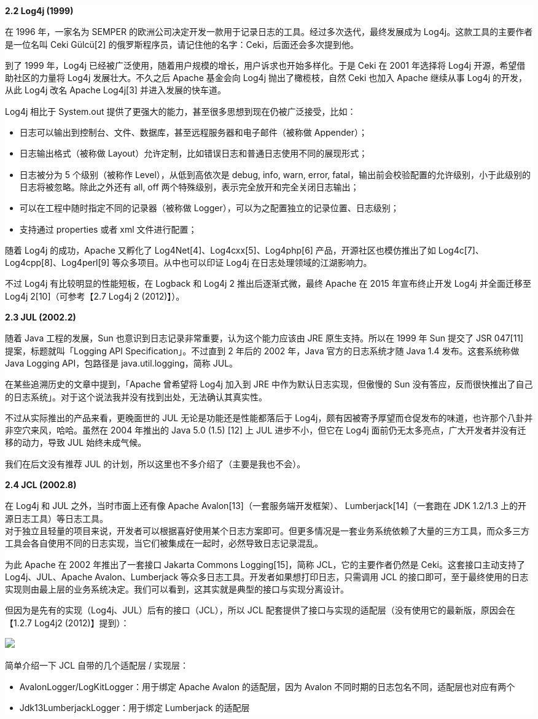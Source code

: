 **2.2 Log4j (1999)**

在 1996 年，一家名为 SEMPER 的欧洲公司决定开发一款用于记录日志的工具。经过多次迭代，最终发展成为 Log4j。这款工具的主要作者是一位名叫 Ceki Gülcü[2] 的俄罗斯程序员，请记住他的名字：Ceki，后面还会多次提到他。

到了 1999 年，Log4j 已经被广泛使用，随着用户规模的增长，用户诉求也开始多样化。于是 Ceki 在 2001 年选择将 Log4j 开源，希望借助社区的力量将 Log4j 发展壮大。不久之后 Apache 基金会向 Log4j 抛出了橄榄枝，自然 Ceki 也加入 Apache 继续从事 Log4j 的开发，从此 Log4j 改名 Apache Log4j[3] 并进入发展的快车道。  

Log4j 相比于 System.out 提供了更强大的能力，甚至很多思想到现在仍被广泛接受，比如：

*   日志可以输出到控制台、文件、数据库，甚至远程服务器和电子邮件（被称做 Appender）；
    
*   日志输出格式（被称做 Layout）允许定制，比如错误日志和普通日志使用不同的展现形式；
    
*   日志被分为 5 个级别（被称作 Level），从低到高依次是 debug, info, warn, error, fatal，输出前会校验配置的允许级别，小于此级别的日志将被忽略。除此之外还有 all, off 两个特殊级别，表示完全放开和完全关闭日志输出；
    
*   可以在工程中随时指定不同的记录器（被称做 Logger），可以为之配置独立的记录位置、日志级别；
    
*   支持通过 properties 或者 xml 文件进行配置；

随着 Log4j 的成功，Apache 又孵化了 Log4Net[4]、Log4cxx[5]、Log4php[6] 产品，开源社区也模仿推出了如 Log4c[7]、Log4cpp[8]、Log4perl[9] 等众多项目。从中也可以印证 Log4j 在日志处理领域的江湖影响力。

不过 Log4j 有比较明显的性能短板，在 Logback 和 Log4j 2 推出后逐渐式微，最终 Apache 在 2015 年宣布终止开发 Log4j 并全面迁移至 Log4j 2[10]（可参考【2.7 Log4j 2 (2012)】）。  

**2.3 JUL (2002.2)**

随着 Java 工程的发展，Sun 也意识到日志记录非常重要，认为这个能力应该由 JRE 原生支持。所以在 1999 年 Sun 提交了 JSR 047[11] 提案，标题就叫「Logging API Specification」。不过直到 2 年后的 2002 年，Java 官方的日志系统才随 Java 1.4 发布。这套系统称做 Java Logging API，包路径是 java.util.logging，简称 JUL。

在某些追溯历史的文章中提到，「Apache 曾希望将 Log4j 加入到 JRE 中作为默认日志实现，但傲慢的 Sun 没有答应，反而很快推出了自己的日志系统」。对于这个说法我并没有找到出处，无法确认其真实性。

不过从实际推出的产品来看，更晚面世的 JUL 无论是功能还是性能都落后于 Log4j，颇有因被寄予厚望而仓促发布的味道，也许那个八卦并非空穴来风，哈哈。虽然在 2004 年推出的 Java 5.0 (1.5) [12] 上 JUL 进步不小，但它在 Log4j 面前仍无太多亮点，广大开发者并没有迁移的动力，导致 JUL 始终未成气候。

我们在后文没有推荐 JUL 的计划，所以这里也不多介绍了（主要是我也不会）。  

**2.4 JCL (2002.8)**

在 Log4j 和 JUL 之外，当时市面上还有像 Apache Avalon[13]（一套服务端开发框架）、 Lumberjack[14]（一套跑在 JDK 1.2/1.3 上的开源日志工具）等日志工具。  
对于独立且轻量的项目来说，开发者可以根据喜好使用某个日志方案即可。但更多情况是一套业务系统依赖了大量的三方工具，而众多三方工具会各自使用不同的日志实现，当它们被集成在一起时，必然导致日志记录混乱。  

为此 Apache 在 2002 年推出了一套接口 Jakarta Commons Logging[15]，简称 JCL，它的主要作者仍然是 Ceki。这套接口主动支持了 Log4j、JUL、Apache Avalon、Lumberjack 等众多日志工具。开发者如果想打印日志，只需调用 JCL 的接口即可，至于最终使用的日志实现则由最上层的业务系统决定。我们可以看到，这其实就是典型的接口与实现分离设计。

但因为是先有的实现（Log4j、JUL）后有的接口（JCL），所以 JCL 配套提供了接口与实现的适配层（没有使用它的最新版，原因会在【1.2.7 Log4j2 (2012)】提到）：

![](https://mmbiz.qpic.cn/mmbiz_png/Z6bicxIx5naKAIwp3hOt1o65w1O31YKYJqCFEH75mouFdF4iayGDQgZ65RzmHn4UTS5vIqaYo8icNgpMic4pRJmYIw/640?wx_fmt=png&from=appmsg)

简单介绍一下 JCL 自带的几个适配层 / 实现层：

*   AvalonLogger/LogKitLogger：用于绑定 Apache Avalon 的适配层，因为 Avalon 不同时期的日志包名不同，适配层也对应有两个
    
*   Jdk13LumberjackLogger：用于绑定 Lumberjack 的适配层
    